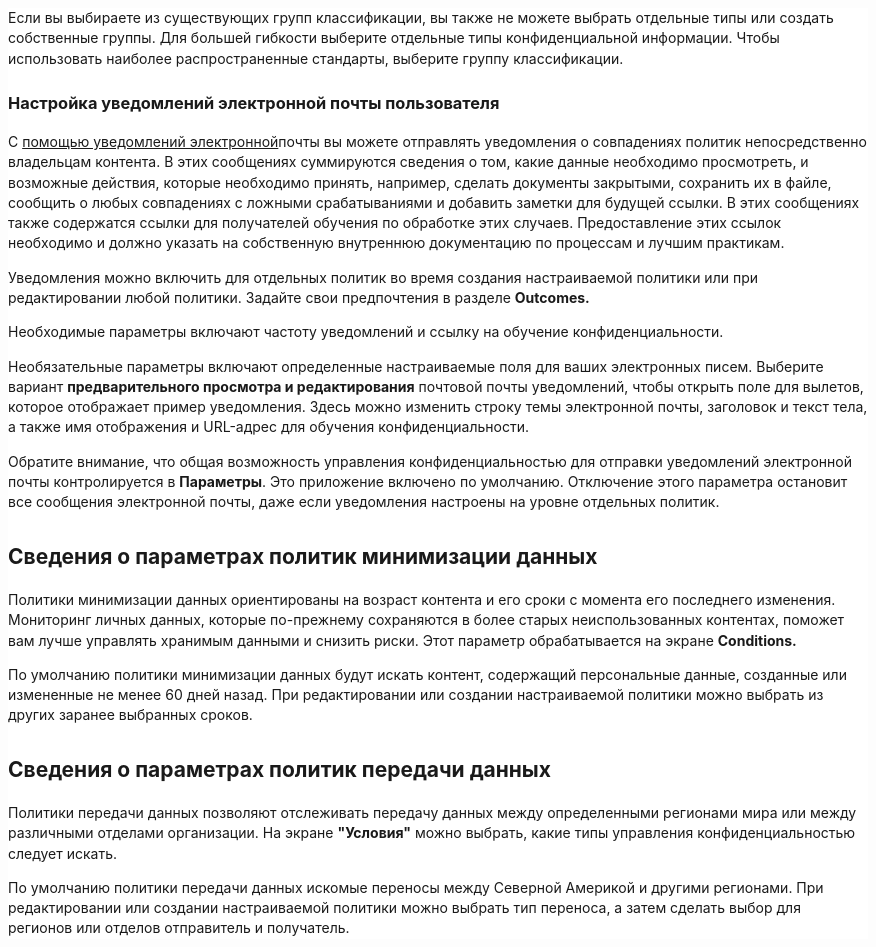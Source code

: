 Если вы выбираете из существующих групп классификации, вы также не можете выбрать отдельные типы или создать собственные группы. Для большей гибкости выберите отдельные типы конфиденциальной информации. Чтобы использовать наиболее распространенные стандарты, выберите группу классификации.

### <a name="set-user-email-notifications"></a>Настройка уведомлений электронной почты пользователя

С [помощью уведомлений электронной](privacy-management-policies-notifications.md)почты вы можете отправлять уведомления о совпадениях политик непосредственно владельцам контента. В этих сообщениях суммируются сведения о том, какие данные необходимо просмотреть, и возможные действия, которые необходимо принять, например, сделать документы закрытыми, сохранить их в файле, сообщить о любых совпадениях с ложными срабатываниями и добавить заметки для будущей ссылки. В этих сообщениях также содержатся ссылки для получателей обучения по обработке этих случаев. Предоставление этих ссылок необходимо и должно указать на собственную внутреннюю документацию по процессам и лучшим практикам.

Уведомления можно включить для отдельных политик во время создания настраиваемой политики или при редактировании любой политики. Задайте свои предпочтения в разделе **Outcomes.**

Необходимые параметры включают частоту уведомлений и ссылку на обучение конфиденциальности.

Необязательные параметры включают определенные настраиваемые поля для ваших электронных писем. Выберите вариант **предварительного просмотра и редактирования** почтовой почты уведомлений, чтобы открыть поле для вылетов, которое отображает пример уведомления. Здесь можно изменить строку темы электронной почты, заголовок и текст тела, а также имя отображения и URL-адрес для обучения конфиденциальности.

Обратите внимание, что общая возможность управления конфиденциальностью для отправки уведомлений электронной почты контролируется в **Параметры**. Это приложение включено по умолчанию. Отключение этого параметра остановит все сообщения электронной почты, даже если уведомления настроены на уровне отдельных политик.

## <a name="learn-about-settings-for-data-minimization-policies"></a>Сведения о параметрах политик минимизации данных

Политики минимизации данных ориентированы на возраст контента и его сроки с момента его последнего изменения. Мониторинг личных данных, которые по-прежнему сохраняются в более старых неиспользованных контентах, поможет вам лучше управлять хранимым данными и снизить риски. Этот параметр обрабатывается на экране **Conditions.**

По умолчанию политики минимизации данных будут искать контент, содержащий персональные данные, созданные или измененные не менее 60 дней назад. При редактировании или создании настраиваемой политики можно выбрать из других заранее выбранных сроков.

## <a name="learn-about-settings-for-data-transfer-policies"></a>Сведения о параметрах политик передачи данных

Политики передачи данных позволяют отслеживать передачу данных между определенными регионами мира или между различными отделами организации. На экране **"Условия"** можно выбрать, какие типы управления конфиденциальностью следует искать.

По умолчанию политики передачи данных искомые переносы между Северной Америкой и другими регионами. При редактировании или создании настраиваемой политики можно выбрать тип переноса, а затем сделать выбор для регионов или отделов отправитель и получатель.
